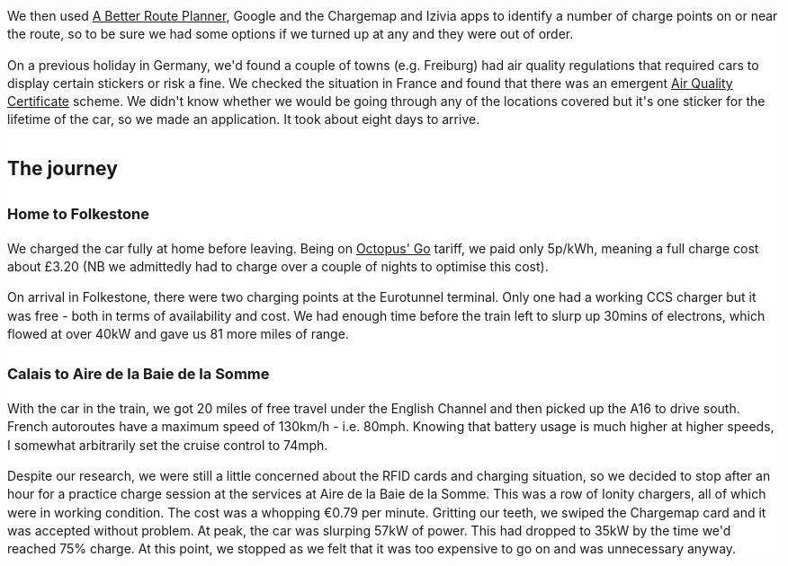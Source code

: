 We then used [A Better Route Planner], Google and the Chargemap and Izivia apps to identify a number of charge points on or near the route, so to be sure we had some options if we turned up at any and they were out of order.

On a previous holiday in Germany, we'd found a couple of towns (e.g. Freiburg) had air quality regulations that required cars to display certain stickers or risk a fine.  We checked the situation in France and found that there was an emergent [Air Quality Certificate] scheme.  We didn't know whether we would be going through any of the locations covered but it's one sticker for the lifetime of the car, so we made an application.  It took about eight days to arrive.

## The journey

### Home to Folkestone

We charged the car fully at home before leaving.  Being on [Octopus' Go] tariff, we paid only 5p/kWh, meaning a full charge cost about £3.20 (NB we admittedly had to charge over a couple of nights to optimise this cost).

On arrival in Folkestone, there were two charging points at the Eurotunnel terminal.  Only one had a working CCS charger but it was free - both in terms of availability and cost.  We had enough time before the train left to slurp up 30mins of electrons, which flowed at over 40kW and gave us 81 more miles of range.

### Calais to Aire de la Baie de la Somme

With the car in the train, we got 20 miles of free travel under the English Channel and then picked up the A16 to drive south.  French autoroutes have a maximum speed of 130km/h - i.e. 80mph.  Knowing that battery usage is much higher at higher speeds, I somewhat arbitrarily set the cruise control to 74mph.

Despite our research, we were still a little concerned about the RFID cards and charging situation, so we decided to stop after an hour for a practice charge session at the services at Aire de la Baie de la Somme.  This was a row of Ionity chargers, all of which were in working condition.  The cost was a whopping €0.79 per minute.  Gritting our teeth, we swiped the Chargemap card and it was accepted without problem.  At peak, the car was slurping 57kW of power.  This had dropped to 35kW by the time we'd reached 75% charge.  At this point, we stopped as we felt that it was too expensive to go on and was unnecessary anyway.


[Air Quality Certificate]: <https://certificat-air.gouv.fr/en/>
[spreadsheet]: <https://docs.google.com/spreadsheets/d/1GGpSGpXV4TP7dGgZfr-Vtnnn2nTjHZQdwNterpksjwI/edit?usp=sharing>
[Reddit]: <https://www.reddit.com/r/electricvehicles/comments/hnmyxb/ev_charging_in_france/>
[Chargemap]: <https://chargemap.com/>
[Izivia]: <https://www.izivia.com/en/>
[A Better Route Planner]: <https://abetterrouteplanner.com/>
[Octopus' Go]: <https://share.octopus.energy/green-lemur-399>
[Starling]: <https://www.starlingbank.com/>
[SIEML]: <http://www.sieml.fr/smilemobi/>
[ICEd]: <https://www.chargepoint.com/blog/5-ways-master-ev-etiquette/>
